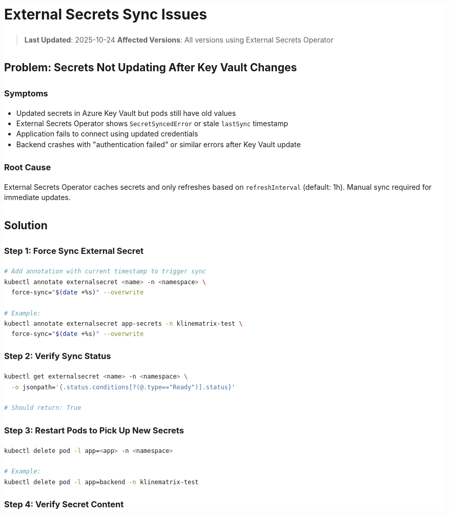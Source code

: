 # External Secrets Sync Issues

> **Last Updated**: 2025-10-24
> **Affected Versions**: All versions using External Secrets Operator

## Problem: Secrets Not Updating After Key Vault Changes

### Symptoms
- Updated secrets in Azure Key Vault but pods still have old values
- External Secrets Operator shows `SecretSyncedError` or stale `lastSync` timestamp
- Application fails to connect using updated credentials
- Backend crashes with "authentication failed" or similar errors after Key Vault update

### Root Cause
External Secrets Operator caches secrets and only refreshes based on `refreshInterval` (default: 1h). Manual sync required for immediate updates.

## Solution

### Step 1: Force Sync External Secret

```bash
# Add annotation with current timestamp to trigger sync
kubectl annotate externalsecret <name> -n <namespace> \
  force-sync="$(date +%s)" --overwrite

# Example:
kubectl annotate externalsecret app-secrets -n klinematrix-test \
  force-sync="$(date +%s)" --overwrite
```

### Step 2: Verify Sync Status

```bash
kubectl get externalsecret <name> -n <namespace> \
  -o jsonpath='{.status.conditions[?(@.type=="Ready")].status}'

# Should return: True
```

### Step 3: Restart Pods to Pick Up New Secrets

```bash
kubectl delete pod -l app=<app> -n <namespace>

# Example:
kubectl delete pod -l app=backend -n klinematrix-test
```

### Step 4: Verify Secret Content
